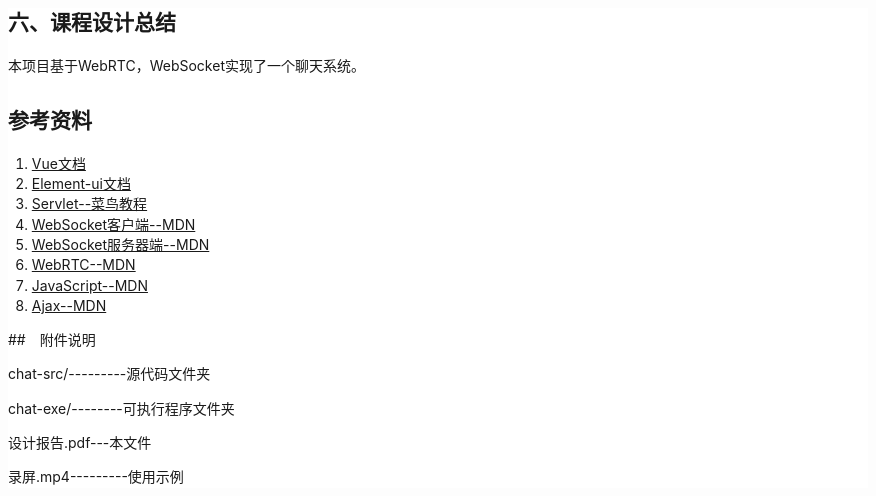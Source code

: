 ## 六、课程设计总结

本项目基于WebRTC，WebSocket实现了一个聊天系统。

## 参考资料

1. [Vue文档](https://cn.vuejs.org/)
2. [Element-ui文档](https://element.eleme.cn/#/zh-CN/component/installation)
3. [Servlet--菜鸟教程](https://www.runoob.com/servlet/servlet-tutorial.html)
4. [WebSocket客户端--MDN](https://developer.mozilla.org/zh-CN/docs/Web/API/WebSocket)
5. [WebSocket服务器端--MDN](https://developer.mozilla.org/zh-CN/docs/Web/API/WebSockets_API/Writing_a_WebSocket_server_in_Java)
6. [WebRTC--MDN](https://developer.mozilla.org/zh-CN/docs/Web/API/WebRTC_API)
7. [JavaScript--MDN](https://developer.mozilla.org/zh-CN/docs/Web/JavaScript/Reference)
8. [Ajax--MDN](https://developer.mozilla.org/zh-CN/docs/Web/Guide/AJAX)

##　附件说明

chat-src/---------源代码文件夹

chat-exe/--------可执行程序文件夹

设计报告.pdf---本文件

录屏.mp4---------使用示例